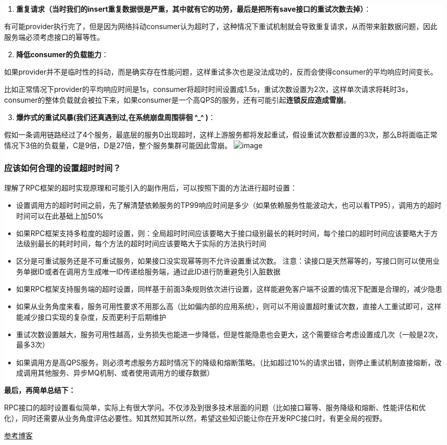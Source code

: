 1. **重复请求（当时我们的insert重复数据很是严重，其中就有它的功劳，最后是把所有save接口的重试次数去掉）**：

有可能provider执行完了，但是因为网络抖动consumer认为超时了，这种情况下重试机制就会导致重复请求，从而带来脏数据问题，因此服务端必须考虑接口的幂等性。

2. **降低consumer的负载能力**：

如果provider并不是临时性的抖动，而是确实存在性能问题，这样重试多次也是没法成功的，反而会使得consumer的平均响应时间变长。

比如正常情况下provider的平均响应时间是1s，consumer将超时时间设置成1.5s，重试次数设置为2次，这样单次请求将耗时3s，consumer的整体负载就会被拉下来，如果consumer是一个高QPS的服务，还有可能引起**连锁反应造成雪崩**。

3. **爆炸式的重试风暴(我们还真遇到过,在系统崩盘周围徘徊 ^_^ )**：

假如一条调用链路经过了4个服务，最底层的服务D出现超时，这样上游服务都将发起重试，假设重试次数都设置的3次，那么B将面临正常情况下3倍的负载量，C是9倍，D是27倍，整个服务集群可能因此雪崩。
![image](https://mmbiz.qpic.cn/mmbiz_png/aYNOWudT2ciaO3RZRrSdTw24ol4mdWpxTCsCgEjbIm8aH3HR1dhBjwPXqS5bNX2k3ykmH5eqVQjjvgiauw8GOC4w/640?wx_fmt=png&wxfrom=5&wx_lazy=1&wx_co=1)

### 应该如何合理的设置超时时间？
理解了RPC框架的超时实现原理和可能引入的副作用后，可以按照下面的方法进行超时设置：
- 设置调用方的超时时间之前，先了解清楚依赖服务的TP99响应时间是多少（如果依赖服务性能波动大，也可以看TP95），调用方的超时时间可以在此基础上加50%

- 如果RPC框架支持多粒度的超时设置，则：全局超时时间应该要略大于接口级别最长的耗时时间，每个接口的超时时间应该要略大于方法级别最长的耗时时间，每个方法的超时时间应该要略大于实际的方法执行时间

- 区分是可重试服务还是不可重试服务，如果接口没实现幂等则不允许设置重试次数。
注意：读接口是天然幂等的，写接口则可以使用业务单据ID或者在调用方生成唯一ID传递给服务端，通过此ID进行防重避免引入脏数据

- 如果RPC框架支持服务端的超时设置，同样基于前面3条规则依次进行设置，这样能避免客户端不设置的情况下配置是合理的，减少隐患

- 如果从业务角度来看，服务可用性要求不用那么高（比如偏内部的应用系统），则可以不用设置超时重试次数，直接人工重试即可，这样能减少接口实现的复杂度，反而更利于后期维护

- 重试次数设置越大，服务可用性越高，业务损失也能进一步降低，但是性能隐患也会更大，这个需要综合考虑设置成几次（一般是2次，最多3次）

- 如果调用方是高QPS服务，则必须考虑服务方超时情况下的降级和熔断策略。（比如超过10%的请求出错，则停止重试机制直接熔断，改成调用其他服务、异步MQ机制、或者使用调用方的缓存数据）

**最后，再简单总结下：**

RPC接口的超时设置看似简单，实际上有很大学问。不仅涉及到很多技术层面的问题（比如接口幂等、服务降级和熔断、性能评估和优化），同时还需要从业务角度评估必要性。知其然知其所以然，希望这些知识能让你在开发RPC接口时，有更全局的视野。

[参考博客](https://mp.weixin.qq.com/s/pkWkD1VhMxhZPRrybLcQjA)